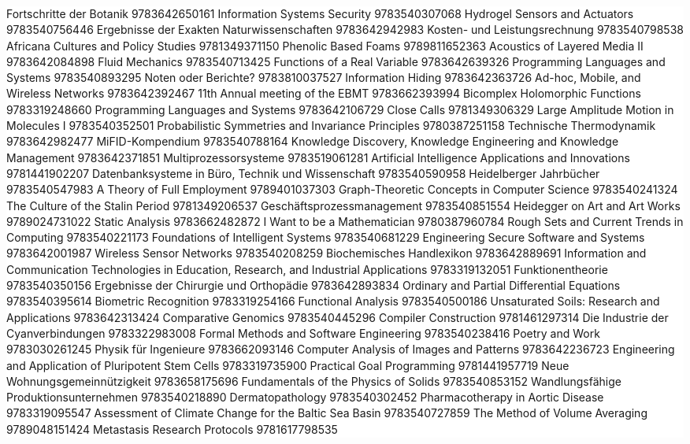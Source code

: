 Fortschritte der Botanik 	9783642650161
Information Systems Security 	9783540307068
Hydrogel Sensors and Actuators 	9783540756446
Ergebnisse der Exakten Naturwissenschaften 	9783642942983
Kosten- und Leistungsrechnung 	9783540798538
Africana Cultures and Policy Studies 	9781349371150
Phenolic Based Foams 	9789811652363
Acoustics of Layered Media II 	9783642084898
Fluid Mechanics 	9783540713425
Functions of a Real Variable 	9783642639326
Programming Languages and Systems 	9783540893295
Noten oder Berichte? 	9783810037527
Information Hiding 	9783642363726
Ad-hoc, Mobile, and Wireless Networks 	9783642392467
11th Annual meeting of the EBMT 	9783662393994
Bicomplex Holomorphic Functions 	9783319248660
Programming Languages and Systems 	9783642106729
Close Calls 	9781349306329
Large Amplitude Motion in Molecules I 	9783540352501
Probabilistic Symmetries and Invariance Principles 	9780387251158
Technische Thermodynamik 	9783642982477
MiFID-Kompendium 	9783540788164
Knowledge Discovery, Knowledge Engineering and Knowledge Management 	9783642371851
Multiprozessorsysteme 	9783519061281
Artificial Intelligence Applications and Innovations 	9781441902207
Datenbanksysteme in Büro, Technik und Wissenschaft 	9783540590958
Heidelberger Jahrbücher 	9783540547983
A Theory of Full Employment 	9789401037303
Graph-Theoretic Concepts in Computer Science 	9783540241324
The Culture of the Stalin Period 	9781349206537
Geschäftsprozessmanagement 	9783540851554
Heidegger on Art and Art Works 	9789024731022
Static Analysis 	9783662482872
I Want to be a Mathematician 	9780387960784
Rough Sets and Current Trends in Computing 	9783540221173
Foundations of Intelligent Systems 	9783540681229
Engineering Secure Software and Systems 	9783642001987
Wireless Sensor Networks 	9783540208259
Biochemisches Handlexikon 	9783642889691
Information and Communication Technologies in Education, Research, and Industrial Applications 	9783319132051
Funktionentheorie 	9783540350156
Ergebnisse der Chirurgie und Orthopädie 	9783642893834
Ordinary and Partial Differential Equations 	9783540395614
Biometric Recognition 	9783319254166
Functional Analysis 	9783540500186
Unsaturated Soils: Research and Applications 	9783642313424
Comparative Genomics 	9783540445296
Compiler Construction 	9781461297314
Die Industrie der Cyanverbindungen 	9783322983008
Formal Methods and Software Engineering 	9783540238416
Poetry and Work 	9783030261245
Physik für Ingenieure 	9783662093146
Computer Analysis of Images and Patterns 	9783642236723
Engineering and Application of Pluripotent Stem Cells 	9783319735900
Practical Goal Programming 	9781441957719
Neue Wohnungsgemeinnützigkeit 	9783658175696
Fundamentals of the Physics of Solids 	9783540853152
Wandlungsfähige Produktionsunternehmen 	9783540218890
Dermatopathology 	9783540302452
Pharmacotherapy in Aortic Disease 	9783319095547
Assessment of Climate Change for the Baltic Sea Basin 	9783540727859
The Method of Volume Averaging 	9789048151424
Metastasis Research Protocols 	9781617798535